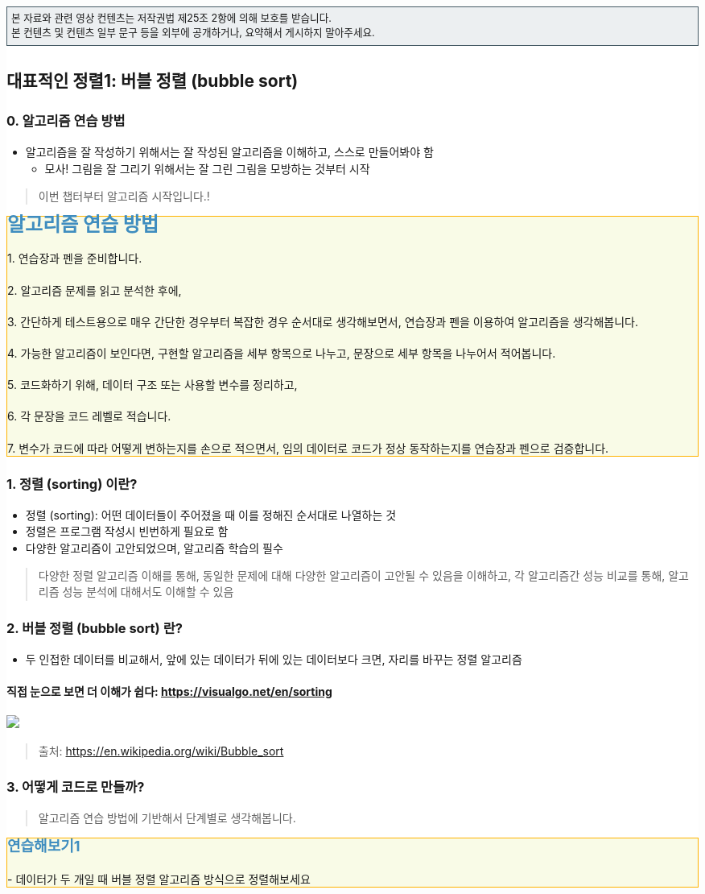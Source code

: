 <div class="alert alert-block" style="border: 1px solid #455A64;background-color:#ECEFF1;padding:5px;font-size:0.9em;">
본 자료와 관련 영상 컨텐츠는 저작권법 제25조 2항에 의해 보호를 받습니다. <br>본 컨텐츠 및 컨텐츠 일부 문구 등을 외부에 공개하거나, 요약해서 게시하지 말아주세요.
</div>

## 대표적인 정렬1: 버블 정렬 (bubble sort) 

### 0. 알고리즘 연습 방법
* 알고리즘을 잘 작성하기 위해서는 잘 작성된 알고리즘을 이해하고, 스스로 만들어봐야 함
  - 모사! 그림을 잘 그리기 위해서는 잘 그린 그림을 모방하는 것부터 시작

> 이번 챕터부터 알고리즘 시작입니다.!

<div class="alert alert-block" style="border: 1px solid #FFB300;background-color:#F9FBE7;font-size:1em;line-height:1.4em">
<font size="5em" style="font-weight:bold;color:#3f8dbf;">알고리즘 연습 방법</font><br><br>
1. 연습장과 펜을 준비합니다. <br><br>
2. 알고리즘 문제를 읽고 분석한 후에, <br><br>
3. 간단하게 테스트용으로 매우 간단한 경우부터 복잡한 경우 순서대로 생각해보면서, 연습장과 펜을 이용하여 알고리즘을 생각해봅니다. <br><br>
4. 가능한 알고리즘이 보인다면, 구현할 알고리즘을 세부 항목으로 나누고, 문장으로 세부 항목을 나누어서 적어봅니다. <br><br>
5. 코드화하기 위해, 데이터 구조 또는 사용할 변수를 정리하고, <br><br>
6. 각 문장을 코드 레벨로 적습니다. <br><br>
7. 변수가 코드에 따라 어떻게 변하는지를 손으로 적으면서, 임의 데이터로 코드가 정상 동작하는지를 연습장과 펜으로 검증합니다. <br>
    
</div>

### 1. 정렬 (sorting) 이란?
- 정렬 (sorting): 어떤 데이터들이 주어졌을 때 이를 정해진 순서대로 나열하는 것
- 정렬은 프로그램 작성시 빈번하게 필요로 함
- 다양한 알고리즘이 고안되었으며, 알고리즘 학습의 필수

> 다양한 정렬 알고리즘 이해를 통해, 동일한 문제에 대해 다양한 알고리즘이 고안될 수 있음을 이해하고,
> 각 알고리즘간 성능 비교를 통해, 알고리즘 성능 분석에 대해서도 이해할 수 있음

### 2. 버블 정렬 (bubble sort) 란?
* 두 인접한 데이터를 비교해서, 앞에 있는 데이터가 뒤에 있는 데이터보다 크면, 자리를 바꾸는 정렬 알고리즘

#### 직접 눈으로 보면 더 이해가 쉽다: https://visualgo.net/en/sorting

<img src="https://upload.wikimedia.org/wikipedia/commons/c/c8/Bubble-sort-example-300px.gif" width=600/>

> 출처: https://en.wikipedia.org/wiki/Bubble_sort

### 3. 어떻게 코드로 만들까?

> 알고리즘 연습 방법에 기반해서 단계별로 생각해봅니다.

<div class="alert alert-block" style="border: 1px solid #FFB300;background-color:#F9FBE7;font-size:1em;line-height:1.4em">
<font size="4em" style="font-weight:bold;color:#3f8dbf;">연습해보기1</font><br><br>
- 데이터가 두 개일 때 버블 정렬 알고리즘 방식으로 정렬해보세요
</div>

